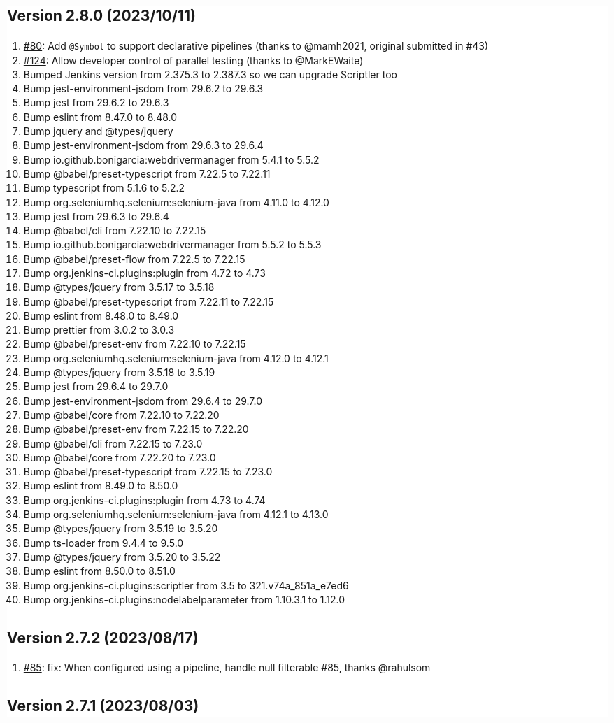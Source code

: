 ## Version 2.8.0 (2023/10/11)

1. [#80](https://github.com/jenkinsci/active-choices-plugin/pull/80): Add `@Symbol` to support declarative pipelines (thanks to @mamh2021, original submitted in #43)
2. [#124](https://github.com/jenkinsci/active-choices-plugin/pull/124): Allow developer control of parallel testing (thanks to @MarkEWaite)
3. Bumped Jenkins version from 2.375.3 to 2.387.3 so we can upgrade Scriptler too
4. Bump jest-environment-jsdom from 29.6.2 to 29.6.3
5. Bump jest from 29.6.2 to 29.6.3 
6. Bump eslint from 8.47.0 to 8.48.0
7. Bump jquery and @types/jquery
8. Bump jest-environment-jsdom from 29.6.3 to 29.6.4
9. Bump io.github.bonigarcia:webdrivermanager from 5.4.1 to 5.5.2
10. Bump @babel/preset-typescript from 7.22.5 to 7.22.11
11. Bump typescript from 5.1.6 to 5.2.2
12. Bump org.seleniumhq.selenium:selenium-java from 4.11.0 to 4.12.0
13. Bump jest from 29.6.3 to 29.6.4
14. Bump @babel/cli from 7.22.10 to 7.22.15
15. Bump io.github.bonigarcia:webdrivermanager from 5.5.2 to 5.5.3
16. Bump @babel/preset-flow from 7.22.5 to 7.22.15
17. Bump org.jenkins-ci.plugins:plugin from 4.72 to 4.73
18. Bump @types/jquery from 3.5.17 to 3.5.18
19. Bump @babel/preset-typescript from 7.22.11 to 7.22.15
20. Bump eslint from 8.48.0 to 8.49.0
21. Bump prettier from 3.0.2 to 3.0.3
22. Bump @babel/preset-env from 7.22.10 to 7.22.15
23. Bump org.seleniumhq.selenium:selenium-java from 4.12.0 to 4.12.1
24. Bump @types/jquery from 3.5.18 to 3.5.19
25. Bump jest from 29.6.4 to 29.7.0
26. Bump jest-environment-jsdom from 29.6.4 to 29.7.0
27. Bump @babel/core from 7.22.10 to 7.22.20
28. Bump @babel/preset-env from 7.22.15 to 7.22.20
29. Bump @babel/cli from 7.22.15 to 7.23.0
30. Bump @babel/core from 7.22.20 to 7.23.0
31. Bump @babel/preset-typescript from 7.22.15 to 7.23.0
32. Bump eslint from 8.49.0 to 8.50.0
33. Bump org.jenkins-ci.plugins:plugin from 4.73 to 4.74
34. Bump org.seleniumhq.selenium:selenium-java from 4.12.1 to 4.13.0
35. Bump @types/jquery from 3.5.19 to 3.5.20
36. Bump ts-loader from 9.4.4 to 9.5.0
37. Bump @types/jquery from 3.5.20 to 3.5.22
38. Bump eslint from 8.50.0 to 8.51.0
39. Bump org.jenkins-ci.plugins:scriptler from 3.5 to 321.v74a_851a_e7ed6
40. Bump org.jenkins-ci.plugins:nodelabelparameter from 1.10.3.1 to 1.12.0

## Version 2.7.2 (2023/08/17)

1. [#85](https://github.com/jenkinsci/active-choices-plugin/pull/85): fix: When configured using a pipeline, handle null filterable #85, thanks @rahulsom

## Version 2.7.1 (2023/08/03)
